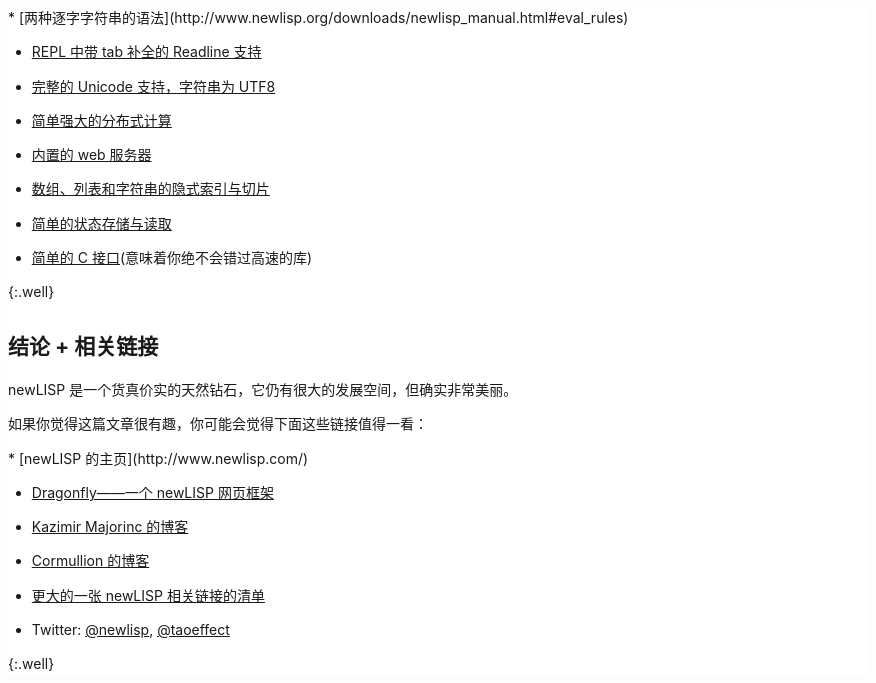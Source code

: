 <div markdown="1">
* [两种逐字字符串的语法](http://www.newlisp.org/downloads/newlisp_manual.html#eval_rules)

* [REPL 中带 tab 补全的 Readline 支持](http://newlispfanclub.alh.net/forum/viewtopic.php?f=16&t=2770&p=15571#p15571)

* [完整的 Unicode 支持，字符串为 UTF8](http://www.newlisp.org/downloads/newlisp_manual.html#unicode_utf8)

* [简单强大的分布式计算](http://www.newlisp.org/downloads/CodePatterns.html#toc-21)

* [内置的 web 服务器](http://www.newlisp.org/downloads/CodePatterns.html#toc-22)

* [数组、列表和字符串的隐式索引与切片](http://www.newlisp.org/downloads/newlisp_manual.html#indexing)

* [简单的状态存储与读取](http://www.newlisp.org/downloads/newlisp_manual.html#loading_contexts)

* [简单的 C 接口](http://www.newlisp.org/downloads/CodePatterns.html#toc-23)(意味着你绝不会错过高速的库)
</div>
{:.well}

## 结论 + 相关链接

newLISP 是一个货真价实的天然钻石，它仍有很大的发展空间，但确实非常美丽。

如果你觉得这篇文章很有趣，你可能会觉得下面这些链接值得一看：

<div markdown="1">
* [newLISP 的主页](http://www.newlisp.com/)

* [Dragonfly——一个 newLISP 网页框架](http://www.rundragonfly.com/)

* [Kazimir Majorinc 的博客](http://kazimirmajorinc.blogspot.com/)

* [Cormullion 的博客](http://unbalanced-parentheses.nfshost.com/)

* [更大的一张 newLISP 相关链接的清单](http://www.newlisp.org/index.cgi?Code_Contributions)

* Twitter: [@newlisp](http://twitter.com/newlisp), [@taoeffect](http://twitter.com/taoeffect)
</div>
{:.well}


[Lisp's syntax]: http://www.taoeffect.com/blog/wp-content/uploads/2009/12/LISP-in-a-nutshell2.gif
[CommonLisp's syntax]: http://www.taoeffect.com/blog/wp-content/uploads/2010/01/CL-in-a-nutshell.gif
[NewLisp's syntax]: http://www.taoeffect.com/blog/wp-content/uploads/2009/12/newLISP-in-a-nutshell2.gif
[Objective newLISP]: http://www.taoeffect.com/blog/2009/12/introducing-objective-newlisp/

